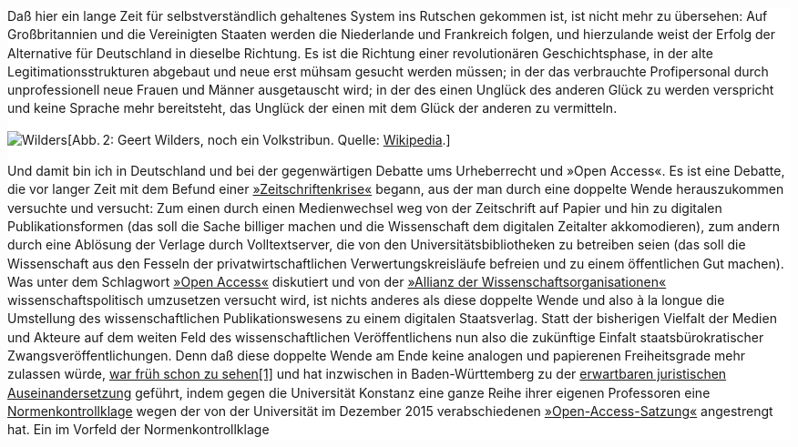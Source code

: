 Daß hier ein lange Zeit für selbstverständlich gehaltenes System
ins Rutschen gekommen ist, ist nicht mehr zu übersehen: Auf
Großbritannien und die Vereinigten Staaten werden die Niederlande
und Frankreich folgen, und hierzulande weist der Erfolg der
Alternative für Deutschland in dieselbe Richtung. Es ist die
Richtung einer revolutionären Geschichtsphase, in der alte
Legitimationsstrukturen abgebaut und neue erst mühsam gesucht
werden müssen; in der das verbrauchte Profipersonal durch
unprofessionell neue Frauen und Männer ausgetauscht wird; in der
des einen Unglück des anderen Glück zu werden verspricht und
keine Sprache mehr bereitsteht, das Unglück der einen mit dem
Glück der anderen zu vermitteln.

![Wilders](https://upload.wikimedia.org/wikipedia/commons/2/23/Wilders-2010-cropped.jpg)[Abb.&thinsp;2:
Geert Wilders, noch ein
Volkstribun. Quelle:
[Wikipedia](https://upload.wikimedia.org/wikipedia/commons/2/23/Wilders-2010-cropped.jpg).]

Und damit bin ich in Deutschland und bei der gegenwärtigen
Debatte ums Urheberrecht und »Open Access«. Es ist eine Debatte,
die vor langer Zeit mit dem Befund
einer
[»Zeitschriftenkrise«](https://de.wikipedia.org/wiki/Zeitschriftenkrise) begann,
aus der man durch eine doppelte Wende herauszukommen versuchte
und versucht: Zum einen durch einen Medienwechsel weg von der
Zeitschrift auf Papier und hin zu digitalen Publikationsformen
(das soll die Sache billiger machen und die Wissenschaft dem
digitalen Zeitalter akkomodieren), zum andern durch eine Ablösung
der Verlage durch Volltextserver, die von den
Universitätsbibliotheken zu betreiben seien (das soll die
Wissenschaft aus den Fesseln der privatwirtschaftlichen
Verwertungskreisläufe befreien und zu einem öffentlichen Gut
machen). Was unter dem
Schlagwort
[»Open Access«](https://de.wikipedia.org/wiki/Open_Access)
diskutiert und von
der
[»Allianz der Wissenschaftsorganisationen«](https://de.wikipedia.org/wiki/Allianz_der_Wissenschaftsorganisationen) wissenschaftspolitisch
umzusetzen versucht wird, ist nichts anderes als diese doppelte
Wende und also à la longue die Umstellung des wissenschaftlichen
Publikationswesens zu einem digitalen Staatsverlag. Statt der
bisherigen Vielfalt der Medien und Akteure auf dem weiten Feld
des wissenschaftlichen Veröffentlichens nun also die zukünftige
Einfalt staatsbürokratischer Zwangsveröffentlichungen. Denn daß
diese doppelte Wende am Ende keine analogen und papierenen
Freiheitsgrade mehr zulassen
würde,
[war früh schon zu sehen](http://libreas.eu/ausgabe15/texte/006.htm)<a
id="a1">[[1]](#fn1)</a> und hat inzwischen in Baden-Württemberg
zu
der
[erwartbaren juristischen Auseinandersetzung](http://www.phft.de/media/131128_Jochum_PhFT_PV-2013-II_Statement-Podiumsdiskussion.pdf) geführt,
indem gegen die Universität Konstanz eine ganze Reihe ihrer
eigenen Professoren
eine
[Normenkontrollklage](https://de.wikipedia.org/wiki/Normenkontrolle) wegen
der von der Universität im Dezember 2015
verabschiedenen
[»Open-Access-Satzung«](https://www.uni-konstanz.de/index.php?eID=tx_nawsecuredl&u=0&g=0&t=1487431073&hash=d0111d2d743d20b2003640e157c422970402f2cc&file=fileadmin/zentral/zentral/SatzungZweitveroeffentlichungsrecht.pdf) angestrengt
hat. Ein im Vorfeld der Normenkontrollklage